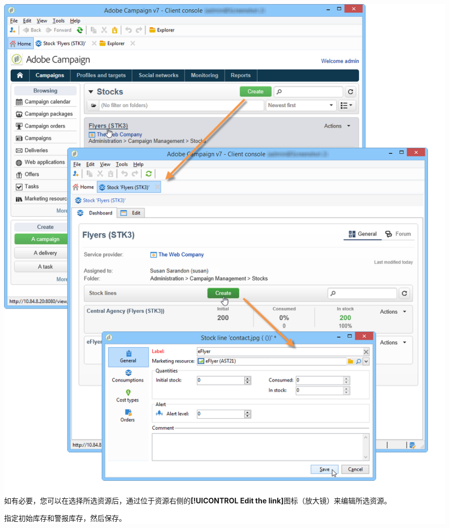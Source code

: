![](assets/s_ncs_user_task_in_a_stock.png)

如有必要，您可以在选择所选资源后，通过位于资源右侧的&#x200B;**[!UICONTROL Edit the link]**&#x200B;图标（放大镜）来编辑所选资源。

指定初始库存和警报库存，然后保存。
